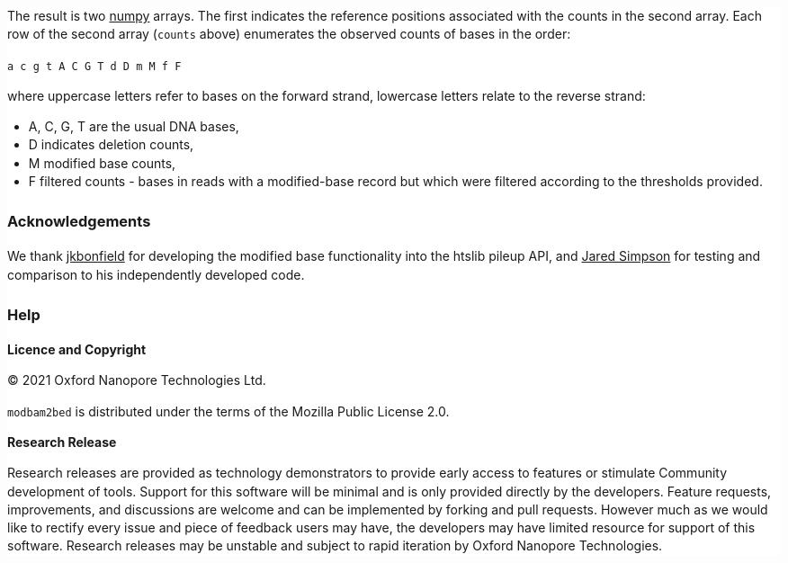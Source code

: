 The result is two [numpy](https://numpy.org/) arrays. The first indicates the reference
positions associated with the counts in the second array. Each row of the second array
(`counts` above) enumerates the observed counts of bases in the order:

    a c g t A C G T d D m M f F

where uppercase letters refer to bases on the forward strand, lowercase letters
relate to the reverse strand:

* A, C, G, T are the usual DNA bases,
* D indicates deletion counts,
* M modified base counts,
* F filtered counts - bases in reads with a modified-base record but which were filtered
  according to the thresholds provided.

### Acknowledgements

We thank [jkbonfield](https://github.com/jkbonfield) for developing the modified base
functionality into the htslib pileup API, and [Jared Simpson](https://github.com/jts)
for testing and comparison to his independently developed code.

### Help

**Licence and Copyright**

© 2021 Oxford Nanopore Technologies Ltd.

`modbam2bed` is distributed under the terms of the Mozilla Public License 2.0.

**Research Release**

Research releases are provided as technology demonstrators to provide early
access to features or stimulate Community development of tools. Support for
this software will be minimal and is only provided directly by the developers.
Feature requests, improvements, and discussions are welcome and can be
implemented by forking and pull requests. However much as we would
like to rectify every issue and piece of feedback users may have, the
developers may have limited resource for support of this software. Research
releases may be unstable and subject to rapid iteration by Oxford Nanopore
Technologies.
